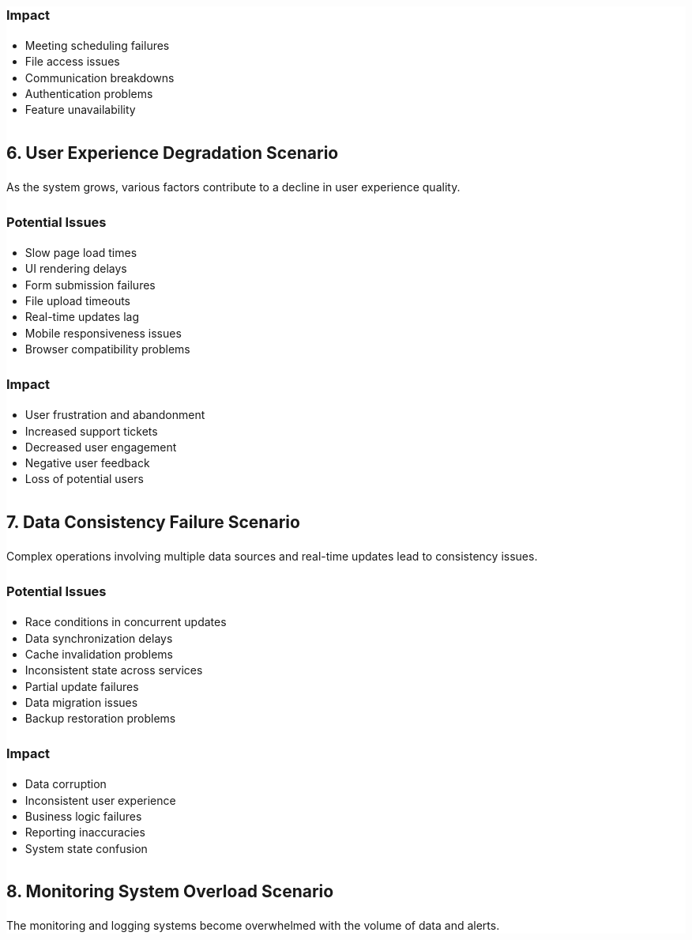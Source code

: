 ### Impact
- Meeting scheduling failures
- File access issues
- Communication breakdowns
- Authentication problems
- Feature unavailability

## 6. User Experience Degradation Scenario
As the system grows, various factors contribute to a decline in user experience quality.

### Potential Issues
- Slow page load times
- UI rendering delays
- Form submission failures
- File upload timeouts
- Real-time updates lag
- Mobile responsiveness issues
- Browser compatibility problems

### Impact
- User frustration and abandonment
- Increased support tickets
- Decreased user engagement
- Negative user feedback
- Loss of potential users

## 7. Data Consistency Failure Scenario
Complex operations involving multiple data sources and real-time updates lead to consistency issues.

### Potential Issues
- Race conditions in concurrent updates
- Data synchronization delays
- Cache invalidation problems
- Inconsistent state across services
- Partial update failures
- Data migration issues
- Backup restoration problems

### Impact
- Data corruption
- Inconsistent user experience
- Business logic failures
- Reporting inaccuracies
- System state confusion

## 8. Monitoring System Overload Scenario
The monitoring and logging systems become overwhelmed with the volume of data and alerts.
